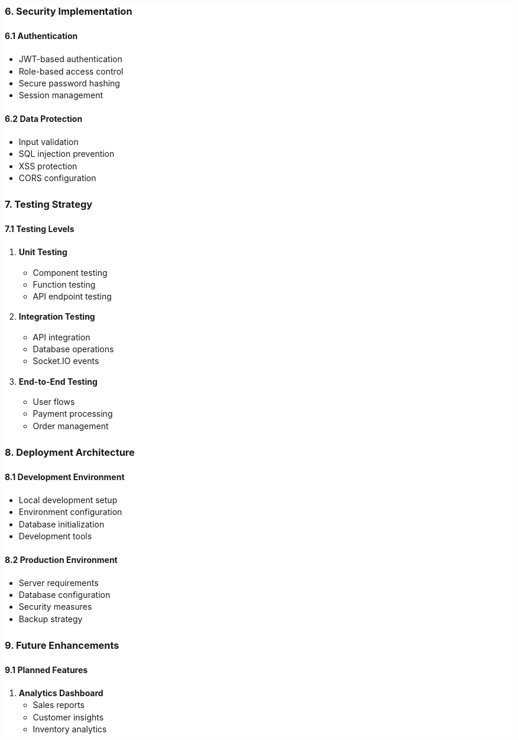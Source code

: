 ### 6. Security Implementation

#### 6.1 Authentication
- JWT-based authentication
- Role-based access control
- Secure password hashing
- Session management

#### 6.2 Data Protection
- Input validation
- SQL injection prevention
- XSS protection
- CORS configuration

### 7. Testing Strategy

#### 7.1 Testing Levels
1. **Unit Testing**
   - Component testing
   - Function testing
   - API endpoint testing

2. **Integration Testing**
   - API integration
   - Database operations
   - Socket.IO events

3. **End-to-End Testing**
   - User flows
   - Payment processing
   - Order management

### 8. Deployment Architecture

#### 8.1 Development Environment
- Local development setup
- Environment configuration
- Database initialization
- Development tools

#### 8.2 Production Environment
- Server requirements
- Database configuration
- Security measures
- Backup strategy

### 9. Future Enhancements

#### 9.1 Planned Features
1. **Analytics Dashboard**
   - Sales reports
   - Customer insights
   - Inventory analytics
